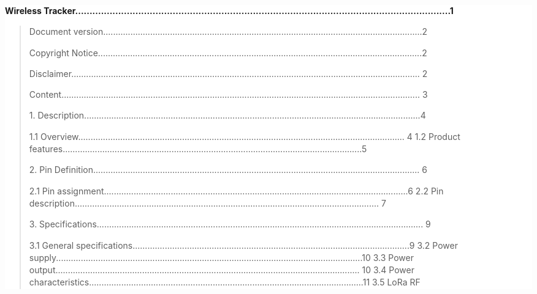 **Wireless
Tracker\...\...\...\...\...\...\...\...\...\...\...\...\...\...\...\...\...\...\...\...\...\...\...\...\...\...\...\...\...\...\...\...\...\...\...\...\...\...\...\...\...\...\.....1**

> Document
> version\...\...\...\...\...\...\...\...\...\...\...\...\...\...\...\...\...\...\...\...\...\...\...\...\...\...\...\...\...\...\...\...\...\...\...\...\...\...\...\...\...\...\...2
>
> Copyright
> Notice\...\...\...\...\...\...\...\...\...\...\...\...\...\...\...\...\...\...\...\...\...\...\...\...\...\...\...\...\...\...\...\...\...\...\...\...\...\...\...\...\...\...\.....2
>
> Disclaimer\...\...\...\...\...\...\...\...\...\...\...\...\...\...\...\...\...\...\...\...\...\...\...\...\...\...\...\...\...\...\...\...\...\...\...\...\...\...\...\...\...\...\...\...\...\...\...
> 2
>
> Content\...\...\...\...\...\...\...\...\...\...\...\...\...\...\...\...\...\...\...\...\...\...\...\...\...\...\...\...\...\...\...\...\...\...\...\...\...\...\...\...\...\...\...\...\...\...\...\....
> 3
>
> 1\.
> Description\...\...\...\...\...\...\...\...\...\...\...\...\...\...\...\...\...\...\...\...\...\...\...\...\...\...\...\...\...\...\...\...\...\...\...\...\...\...\...\...\...\...\...\...\....4
>
> 1.1
> Overview\...\...\...\...\...\...\...\...\...\...\...\...\...\...\...\...\...\...\...\...\...\...\...\...\...\...\...\...\...\...\...\...\...\...\...\...\...\...\...\...\...\...\...\...
> 4 1.2 Product
> features\...\...\...\...\...\...\...\...\...\...\...\...\...\...\...\...\...\...\...\...\...\...\...\...\...\...\...\...\...\...\...\...\...\...\...\...\...\...\...\....5
>
> 2\. Pin
> Definition\...\...\...\...\...\...\...\...\...\...\...\...\...\...\...\...\...\...\...\...\...\...\...\...\...\...\...\...\...\...\...\...\...\...\...\...\...\...\...\...\...\...\...\...
> 6
>
> 2.1 Pin
> assignment\...\...\...\...\...\...\...\...\...\...\...\...\...\...\...\...\...\...\...\...\...\...\...\...\...\...\...\...\...\...\...\...\...\...\...\...\...\...\...\...\...6
> 2.2 Pin
> description\...\...\...\...\...\...\...\...\...\...\...\...\...\...\...\...\...\...\...\...\...\...\...\...\...\...\...\...\...\...\...\...\...\...\...\...\...\...\...\...\...
> 7
>
> 3\.
> Specifications\...\...\...\...\...\...\...\...\...\...\...\...\...\...\...\...\...\...\...\...\...\...\...\...\...\...\...\...\...\...\...\...\...\...\...\...\...\...\...\...\...\...\...\...
> 9
>
> 3.1 General
> specifications\...\...\...\...\...\...\...\...\...\...\...\...\...\...\...\...\...\...\...\...\...\...\...\...\...\...\...\...\...\...\...\...\...\...\...\...\....9
> 3.2 Power
> supply\...\...\...\...\...\...\...\...\...\...\...\...\...\...\...\...\...\...\...\...\...\...\...\...\...\...\...\...\...\...\...\...\...\...\...\...\...\...\...\...\....10
> 3.3 Power
> output\...\...\...\...\...\...\...\...\...\...\...\...\...\...\...\...\...\...\...\...\...\...\...\...\...\...\...\...\...\...\...\...\...\...\...\...\...\...\...\...\...
> 10 3.4 Power
> characteristics\...\...\...\...\...\...\...\...\...\...\...\...\...\...\...\...\...\...\...\...\...\...\...\...\...\...\...\...\...\...\...\...\...\...\...\...\...11
> 3.5 LoRa RF